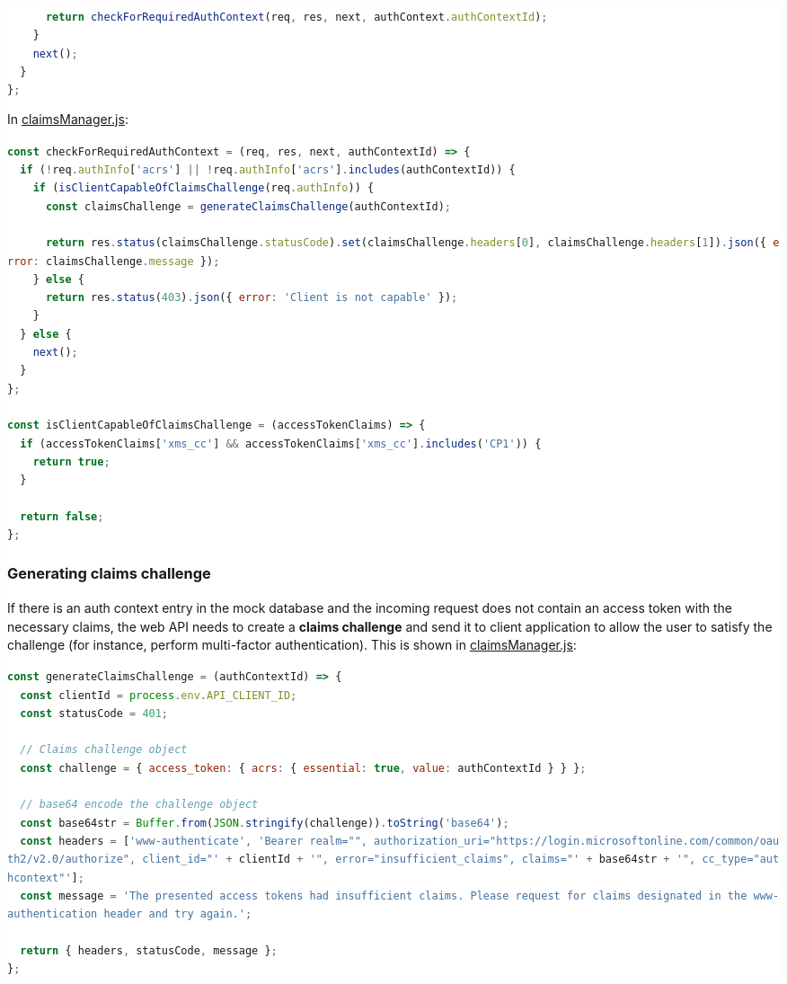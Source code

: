 ```javascript
      return checkForRequiredAuthContext(req, res, next, authContext.authContextId);
    }
    next();
  }
};
```

In [claimsManager.js](./API/utils/claimsManager.js):

```javascript
const checkForRequiredAuthContext = (req, res, next, authContextId) => {
  if (!req.authInfo['acrs'] || !req.authInfo['acrs'].includes(authContextId)) {
    if (isClientCapableOfClaimsChallenge(req.authInfo)) {
      const claimsChallenge = generateClaimsChallenge(authContextId);

      return res.status(claimsChallenge.statusCode).set(claimsChallenge.headers[0], claimsChallenge.headers[1]).json({ error: claimsChallenge.message });
    } else {
      return res.status(403).json({ error: 'Client is not capable' });
    }
  } else {
    next();
  }
};

const isClientCapableOfClaimsChallenge = (accessTokenClaims) => {
  if (accessTokenClaims['xms_cc'] && accessTokenClaims['xms_cc'].includes('CP1')) {
    return true;
  }

  return false;
};
```

### Generating claims challenge

If there is an auth context entry in the mock database and the incoming request does not contain an access token with the necessary claims, the web API needs to create a **claims challenge** and send it to client application to allow the user to satisfy the challenge (for instance, perform multi-factor authentication). This is shown in [claimsManager.js](./API/utils/claimsManager.js):

```javascript
const generateClaimsChallenge = (authContextId) => {
  const clientId = process.env.API_CLIENT_ID;
  const statusCode = 401;

  // Claims challenge object
  const challenge = { access_token: { acrs: { essential: true, value: authContextId } } };

  // base64 encode the challenge object
  const base64str = Buffer.from(JSON.stringify(challenge)).toString('base64');
  const headers = ['www-authenticate', 'Bearer realm="", authorization_uri="https://login.microsoftonline.com/common/oauth2/v2.0/authorize", client_id="' + clientId + '", error="insufficient_claims", claims="' + base64str + '", cc_type="authcontext"'];
  const message = 'The presented access tokens had insufficient claims. Please request for claims designated in the www-authentication header and try again.';

  return { headers, statusCode, message };
};
```
